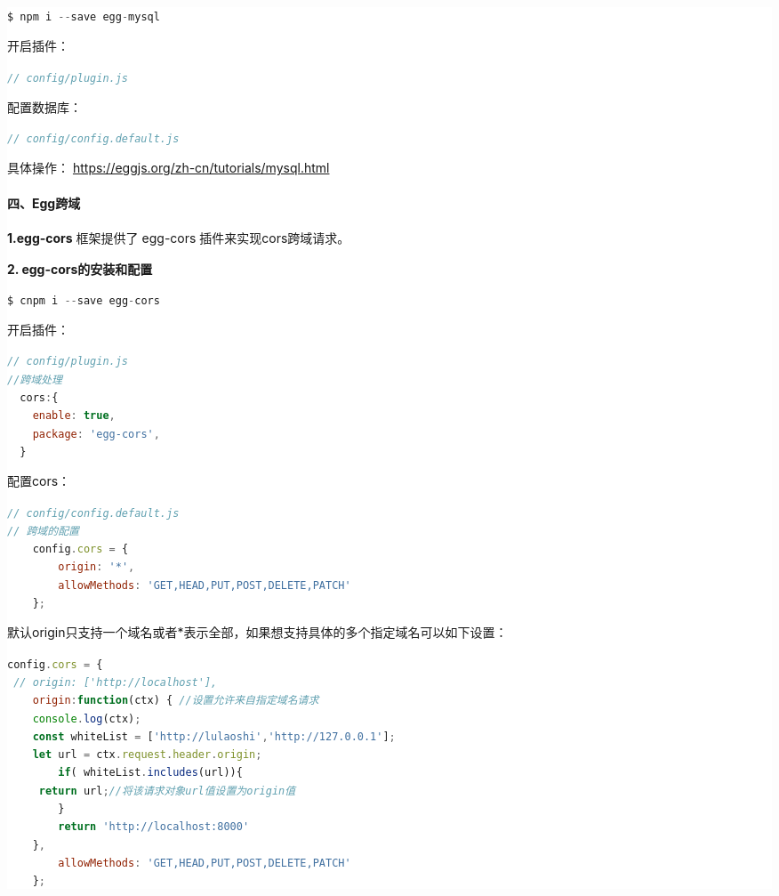 ```js
$ npm i --save egg-mysql
```

开启插件：

```js
// config/plugin.js
```

 
配置数据库：

```js
// config/config.default.js
```

   
具体操作：
	https://eggjs.org/zh-cn/tutorials/mysql.html
	
#### 四、Egg跨域
**1.egg-cors**
	框架提供了 egg-cors 插件来实现cors跨域请求。
	
**2.	egg-cors的安装和配置**

```js
$ cnpm i --save egg-cors
```

开启插件：

```js
// config/plugin.js
//跨域处理
  cors:{
    enable: true,
    package: 'egg-cors',
  }
 ```
配置cors：

```js
// config/config.default.js
// 跨域的配置
    config.cors = {
        origin: '*',
        allowMethods: 'GET,HEAD,PUT,POST,DELETE,PATCH'
    };
```

默认origin只支持一个域名或者*表示全部，如果想支持具体的多个指定域名可以如下设置：
   
```js
config.cors = {
 // origin: ['http://localhost'],
    origin:function(ctx) { //设置允许来自指定域名请求
    console.log(ctx);
    const whiteList = ['http://lulaoshi','http://127.0.0.1']; 
    let url = ctx.request.header.origin;
        if( whiteList.includes(url)){
     return url;//将该请求对象url值设置为origin值
        }
        return 'http://localhost:8000'  
    },
        allowMethods: 'GET,HEAD,PUT,POST,DELETE,PATCH'
    };
```
